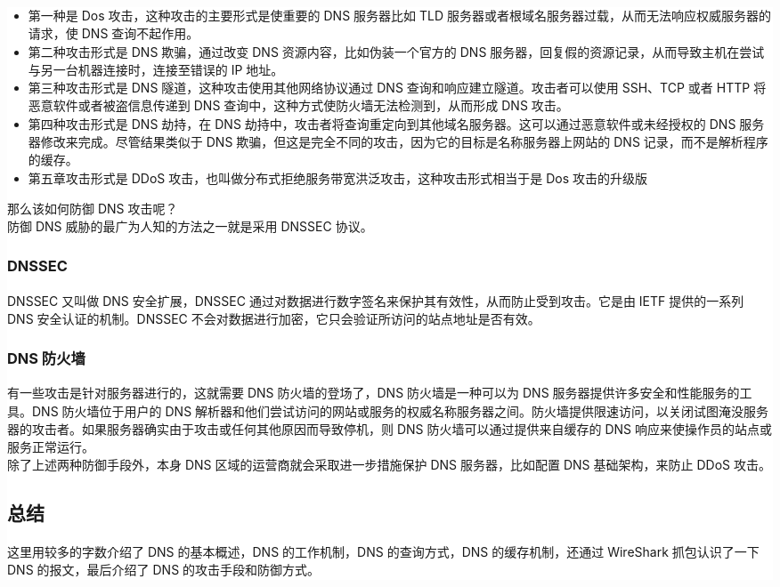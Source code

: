 - 第一种是 Dos 攻击，这种攻击的主要形式是使重要的 DNS 服务器比如 TLD 服务器或者根域名服务器过载，从而无法响应权威服务器的请求，使 DNS 查询不起作用。
- 第二种攻击形式是 DNS 欺骗，通过改变 DNS 资源内容，比如伪装一个官方的 DNS 服务器，回复假的资源记录，从而导致主机在尝试与另一台机器连接时，连接至错误的 IP 地址。
- 第三种攻击形式是 DNS 隧道，这种攻击使用其他网络协议通过 DNS 查询和响应建立隧道。攻击者可以使用 SSH、TCP 或者 HTTP 将恶意软件或者被盗信息传递到 DNS 查询中，这种方式使防火墙无法检测到，从而形成 DNS 攻击。
- 第四种攻击形式是 DNS 劫持，在 DNS 劫持中，攻击者将查询重定向到其他域名服务器。这可以通过恶意软件或未经授权的 DNS 服务器修改来完成。尽管结果类似于 DNS 欺骗，但这是完全不同的攻击，因为它的目标是名称服务器上网站的 DNS 记录，而不是解析程序的缓存。
- 第五章攻击形式是 DDoS 攻击，也叫做分布式拒绝服务带宽洪泛攻击，这种攻击形式相当于是 Dos 攻击的升级版

那么该如何防御 DNS 攻击呢？<br />防御 DNS 威胁的最广为人知的方法之一就是采用 DNSSEC 协议。
<a name="Vi5L2"></a>
### DNSSEC
DNSSEC 又叫做 DNS 安全扩展，DNSSEC 通过对数据进行数字签名来保护其有效性，从而防止受到攻击。它是由 IETF 提供的一系列 DNS 安全认证的机制。DNSSEC 不会对数据进行加密，它只会验证所访问的站点地址是否有效。
<a name="VwwQA"></a>
### DNS 防火墙
有一些攻击是针对服务器进行的，这就需要 DNS 防火墙的登场了，DNS 防火墙是一种可以为 DNS 服务器提供许多安全和性能服务的工具。DNS 防火墙位于用户的 DNS 解析器和他们尝试访问的网站或服务的权威名称服务器之间。防火墙提供限速访问，以关闭试图淹没服务器的攻击者。如果服务器确实由于攻击或任何其他原因而导致停机，则 DNS 防火墙可以通过提供来自缓存的 DNS 响应来使操作员的站点或服务正常运行。<br />除了上述两种防御手段外，本身 DNS 区域的运营商就会采取进一步措施保护 DNS 服务器，比如配置 DNS 基础架构，来防止 DDoS 攻击。
<a name="VXbxc"></a>
## 总结
这里用较多的字数介绍了 DNS 的基本概述，DNS 的工作机制，DNS 的查询方式，DNS 的缓存机制，还通过 WireShark 抓包认识了一下 DNS 的报文，最后介绍了 DNS 的攻击手段和防御方式。
